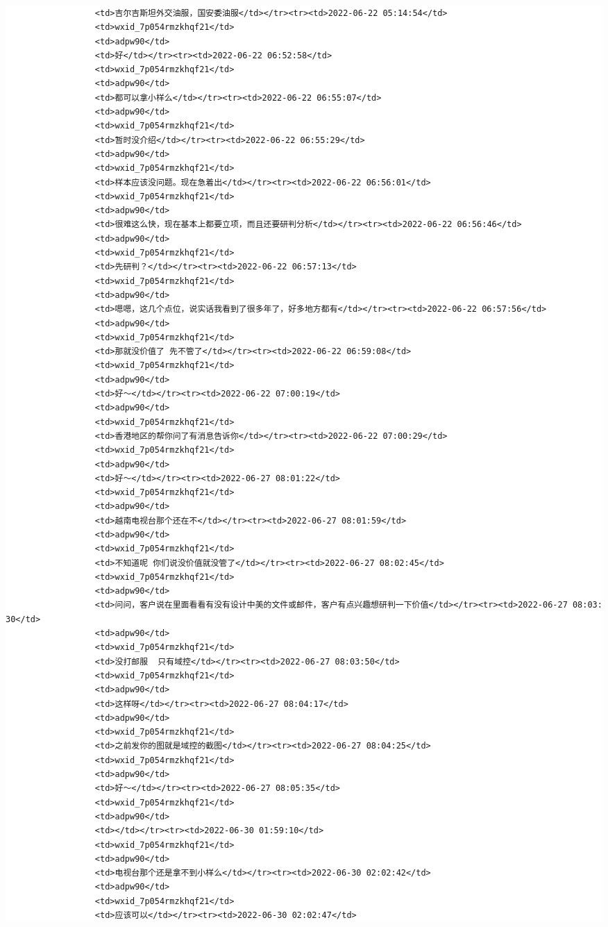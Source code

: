                       <td>吉尔吉斯坦外交油服，国安委油服</td></tr><tr><td>2022-06-22 05:14:54</td>
                      <td>wxid_7p054rmzkhqf21</td>
                      <td>adpw90</td>
                      <td>好</td></tr><tr><td>2022-06-22 06:52:58</td>
                      <td>wxid_7p054rmzkhqf21</td>
                      <td>adpw90</td>
                      <td>都可以拿小样么</td></tr><tr><td>2022-06-22 06:55:07</td>
                      <td>adpw90</td>
                      <td>wxid_7p054rmzkhqf21</td>
                      <td>暂时没介绍</td></tr><tr><td>2022-06-22 06:55:29</td>
                      <td>adpw90</td>
                      <td>wxid_7p054rmzkhqf21</td>
                      <td>样本应该没问题。现在急着出</td></tr><tr><td>2022-06-22 06:56:01</td>
                      <td>wxid_7p054rmzkhqf21</td>
                      <td>adpw90</td>
                      <td>很难这么快，现在基本上都要立项，而且还要研判分析</td></tr><tr><td>2022-06-22 06:56:46</td>
                      <td>adpw90</td>
                      <td>wxid_7p054rmzkhqf21</td>
                      <td>先研判？</td></tr><tr><td>2022-06-22 06:57:13</td>
                      <td>wxid_7p054rmzkhqf21</td>
                      <td>adpw90</td>
                      <td>嗯嗯，这几个点位，说实话我看到了很多年了，好多地方都有</td></tr><tr><td>2022-06-22 06:57:56</td>
                      <td>adpw90</td>
                      <td>wxid_7p054rmzkhqf21</td>
                      <td>那就没价值了 先不管了</td></tr><tr><td>2022-06-22 06:59:08</td>
                      <td>wxid_7p054rmzkhqf21</td>
                      <td>adpw90</td>
                      <td>好～</td></tr><tr><td>2022-06-22 07:00:19</td>
                      <td>adpw90</td>
                      <td>wxid_7p054rmzkhqf21</td>
                      <td>香港地区的帮你问了有消息告诉你</td></tr><tr><td>2022-06-22 07:00:29</td>
                      <td>wxid_7p054rmzkhqf21</td>
                      <td>adpw90</td>
                      <td>好～</td></tr><tr><td>2022-06-27 08:01:22</td>
                      <td>wxid_7p054rmzkhqf21</td>
                      <td>adpw90</td>
                      <td>越南电视台那个还在不</td></tr><tr><td>2022-06-27 08:01:59</td>
                      <td>adpw90</td>
                      <td>wxid_7p054rmzkhqf21</td>
                      <td>不知道呢 你们说没价值就没管了</td></tr><tr><td>2022-06-27 08:02:45</td>
                      <td>wxid_7p054rmzkhqf21</td>
                      <td>adpw90</td>
                      <td>问问，客户说在里面看看有没有设计中美的文件或邮件，客户有点兴趣想研判一下价值</td></tr><tr><td>2022-06-27 08:03:30</td>
                      <td>adpw90</td>
                      <td>wxid_7p054rmzkhqf21</td>
                      <td>没打邮服  只有域控</td></tr><tr><td>2022-06-27 08:03:50</td>
                      <td>wxid_7p054rmzkhqf21</td>
                      <td>adpw90</td>
                      <td>这样呀</td></tr><tr><td>2022-06-27 08:04:17</td>
                      <td>adpw90</td>
                      <td>wxid_7p054rmzkhqf21</td>
                      <td>之前发你的图就是域控的截图</td></tr><tr><td>2022-06-27 08:04:25</td>
                      <td>wxid_7p054rmzkhqf21</td>
                      <td>adpw90</td>
                      <td>好～</td></tr><tr><td>2022-06-27 08:05:35</td>
                      <td>wxid_7p054rmzkhqf21</td>
                      <td>adpw90</td>
                      <td></td></tr><tr><td>2022-06-30 01:59:10</td>
                      <td>wxid_7p054rmzkhqf21</td>
                      <td>adpw90</td>
                      <td>电视台那个还是拿不到小样么</td></tr><tr><td>2022-06-30 02:02:42</td>
                      <td>adpw90</td>
                      <td>wxid_7p054rmzkhqf21</td>
                      <td>应该可以</td></tr><tr><td>2022-06-30 02:02:47</td>